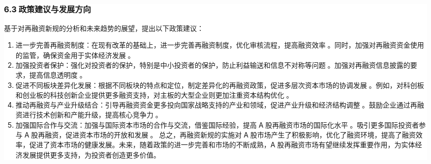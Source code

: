 ### 6.3 政策建议与发展方向
基于对再融资新规的分析和未来趋势的展望，提出以下政策建议：
1. 进一步完善再融资制度：在现有改革的基础上，进一步完善再融资制度，优化审核流程，提高融资效率 。同时，加强对再融资资金使用的监管，确保资金用于实体经济发展 。
2. 加强投资者保护：强化对投资者的保护，特别是中小投资者的保护，防止利益输送和信息不对称等问题 。加强对再融资信息披露的要求，提高信息透明度 。
3. 促进不同板块差异化发展：根据不同板块的特点和定位，制定差异化的再融资政策，促进多层次资本市场的协调发展 。例如，对科创板和创业板的科技创新企业提供更多融资支持，对主板的大型企业则更加注重资本结构优化 。
4. 推动再融资与产业升级结合：引导再融资资金更多投向国家战略支持的产业和领域，促进产业升级和经济结构调整 。鼓励企业通过再融资进行技术创新和产能升级，提高核心竞争力 。
5. 加强国际合作与交流：加强与国际资本市场的合作与交流，借鉴国际经验，提高 A 股再融资市场的国际化水平 。吸引更多国际投资者参与 A 股再融资，促进资本市场的开放和发展 。
总之，再融资新规的实施对 A 股市场产生了积极影响，优化了融资环境，提高了融资效率，促进了资本市场的健康发展。未来，随着政策的进一步完善和市场的不断成熟，A 股再融资市场有望继续发挥重要作用，为实体经济发展提供更多支持，为投资者创造更多价值。